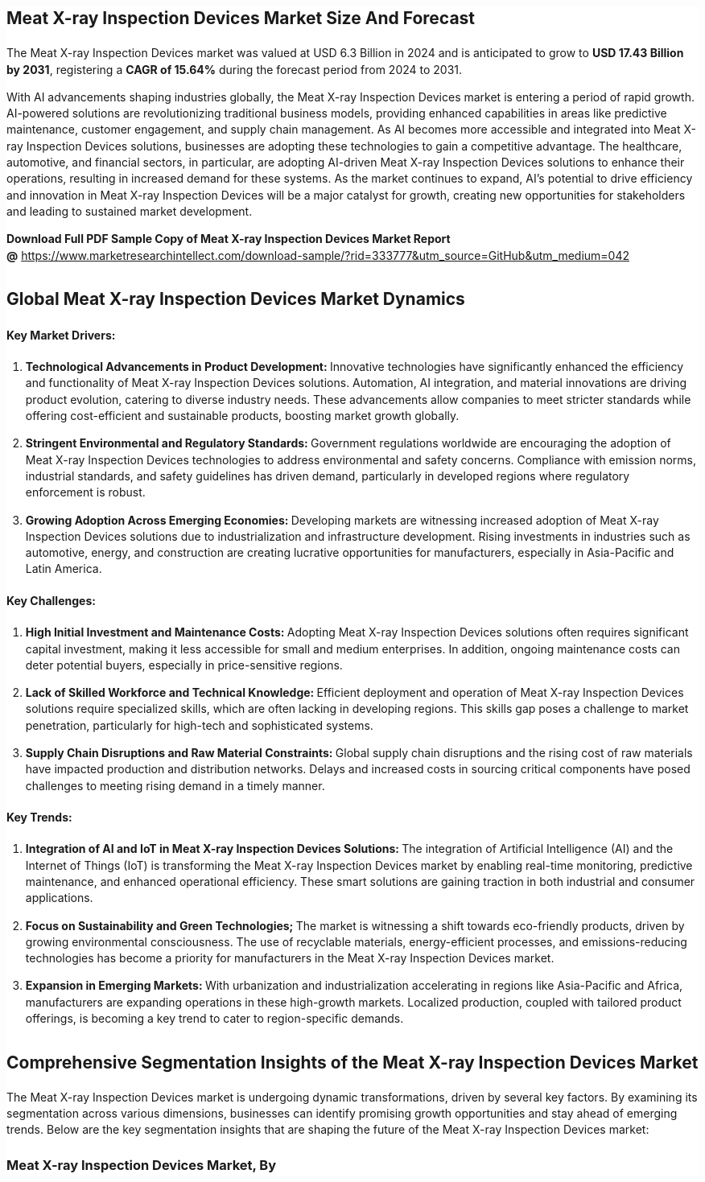 <h2>Meat X-ray Inspection Devices Market Size And Forecast</h2><p>The Meat X-ray Inspection Devices market was valued at USD 6.3 Billion in 2024 and is anticipated to grow to <strong>USD 17.43 Billion by 2031</strong>, registering a <strong>CAGR of 15.64%</strong> during the forecast period from 2024 to 2031.</p><p>With AI advancements shaping industries globally, the Meat X-ray Inspection Devices market is entering a period of rapid growth. AI-powered solutions are revolutionizing traditional business models, providing enhanced capabilities in areas like predictive maintenance, customer engagement, and supply chain management. As AI becomes more accessible and integrated into Meat X-ray Inspection Devices solutions, businesses are adopting these technologies to gain a competitive advantage. The healthcare, automotive, and financial sectors, in particular, are adopting AI-driven Meat X-ray Inspection Devices solutions to enhance their operations, resulting in increased demand for these systems. As the market continues to expand, AI’s potential to drive efficiency and innovation in Meat X-ray Inspection Devices will be a major catalyst for growth, creating new opportunities for stakeholders and leading to sustained market development.</p><p><strong>Download Full PDF Sample Copy of Meat X-ray Inspection Devices Market Report @</strong>&nbsp;<a href="https://www.marketresearchintellect.com/download-sample/?rid=333777&amp;utm_source=GitHub&amp;utm_medium=042">https://www.marketresearchintellect.com/download-sample/?rid=333777&amp;utm_source=GitHub&amp;utm_medium=042</a></p><h2>Global Meat X-ray Inspection Devices Market Dynamics</h2><h4><strong>Key Market Drivers:</strong></h4><ol><li><p><strong>Technological Advancements in Product Development:&nbsp;</strong>Innovative technologies have significantly enhanced the efficiency and functionality of Meat X-ray Inspection Devices solutions. Automation, AI integration, and material innovations are driving product evolution, catering to diverse industry needs. These advancements allow companies to meet stricter standards while offering cost-efficient and sustainable products, boosting market growth globally.</p></li><li><p><strong>Stringent Environmental and Regulatory Standards:&nbsp;</strong>Government regulations worldwide are encouraging the adoption of Meat X-ray Inspection Devices technologies to address environmental and safety concerns. Compliance with emission norms, industrial standards, and safety guidelines has driven demand, particularly in developed regions where regulatory enforcement is robust.</p></li><li><p><strong>Growing Adoption Across Emerging Economies:&nbsp;</strong>Developing markets are witnessing increased adoption of Meat X-ray Inspection Devices solutions due to industrialization and infrastructure development. Rising investments in industries such as automotive, energy, and construction are creating lucrative opportunities for manufacturers, especially in Asia-Pacific and Latin America.</p></li></ol><h4><strong>Key Challenges:</strong></h4><ol><li><p><strong>High Initial Investment and Maintenance Costs:&nbsp;</strong>Adopting Meat X-ray Inspection Devices solutions often requires significant capital investment, making it less accessible for small and medium enterprises. In addition, ongoing maintenance costs can deter potential buyers, especially in price-sensitive regions.</p></li><li><p><strong>Lack of Skilled Workforce and Technical Knowledge:&nbsp;</strong>Efficient deployment and operation of Meat X-ray Inspection Devices solutions require specialized skills, which are often lacking in developing regions. This skills gap poses a challenge to market penetration, particularly for high-tech and sophisticated systems.</p></li><li><p><strong>Supply Chain Disruptions and Raw Material Constraints:&nbsp;</strong>Global supply chain disruptions and the rising cost of raw materials have impacted production and distribution networks. Delays and increased costs in sourcing critical components have posed challenges to meeting rising demand in a timely manner.</p></li></ol><h4><strong>Key Trends:</strong></h4><ol><li><p><strong>Integration of AI and IoT in Meat X-ray Inspection Devices Solutions:&nbsp;</strong>The integration of Artificial Intelligence (AI) and the Internet of Things (IoT) is transforming the Meat X-ray Inspection Devices market by enabling real-time monitoring, predictive maintenance, and enhanced operational efficiency. These smart solutions are gaining traction in both industrial and consumer applications.</p></li><li><p><strong>Focus on Sustainability and Green Technologies;&nbsp;</strong>The market is witnessing a shift towards eco-friendly products, driven by growing environmental consciousness. The use of recyclable materials, energy-efficient processes, and emissions-reducing technologies has become a priority for manufacturers in the Meat X-ray Inspection Devices market.</p></li><li><p><strong>Expansion in Emerging Markets:&nbsp;</strong>With urbanization and industrialization accelerating in regions like Asia-Pacific and Africa, manufacturers are expanding operations in these high-growth markets. Localized production, coupled with tailored product offerings, is becoming a key trend to cater to region-specific demands.</p></li></ol><div class="article-main__content" data-test-id="publishing-text-block"><h2>Comprehensive Segmentation Insights of the Meat X-ray Inspection Devices Market</h2><p>The Meat X-ray Inspection Devices market is undergoing dynamic transformations, driven by several key factors. By examining its segmentation across various dimensions, businesses can identify promising growth opportunities and stay ahead of emerging trends. Below are the key segmentation insights that are shaping the future of the Meat X-ray Inspection Devices market:</p><h3><strong>Meat X-ray Inspection Devices Market, By